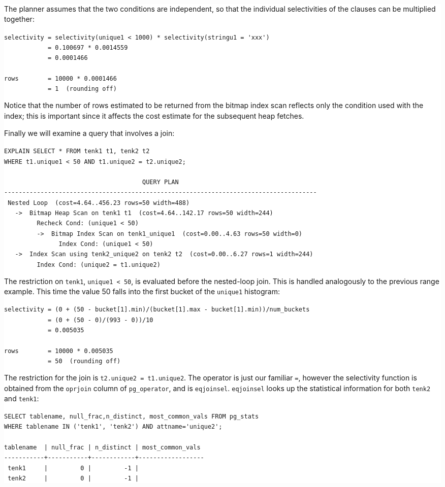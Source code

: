 The planner assumes that the two conditions are independent, so that the individual selectivities of the clauses can be multiplied together:

```text
selectivity = selectivity(unique1 < 1000) * selectivity(stringu1 = 'xxx')
            = 0.100697 * 0.0014559
            = 0.0001466

rows        = 10000 * 0.0001466
            = 1  (rounding off)
```

Notice that the number of rows estimated to be returned from the bitmap index scan reflects only the condition used with the index; this is important since it affects the cost estimate for the subsequent heap fetches.

Finally we will examine a query that involves a join:

```text
EXPLAIN SELECT * FROM tenk1 t1, tenk2 t2
WHERE t1.unique1 < 50 AND t1.unique2 = t2.unique2;

                                      QUERY PLAN
-------------------------------------------------------------------​-------------------
 Nested Loop  (cost=4.64..456.23 rows=50 width=488)
   ->  Bitmap Heap Scan on tenk1 t1  (cost=4.64..142.17 rows=50 width=244)
         Recheck Cond: (unique1 < 50)
         ->  Bitmap Index Scan on tenk1_unique1  (cost=0.00..4.63 rows=50 width=0)
               Index Cond: (unique1 < 50)
   ->  Index Scan using tenk2_unique2 on tenk2 t2  (cost=0.00..6.27 rows=1 width=244)
         Index Cond: (unique2 = t1.unique2)
```

The restriction on `tenk1`, `unique1 < 50`, is evaluated before the nested-loop join. This is handled analogously to the previous range example. This time the value 50 falls into the first bucket of the `unique1` histogram:

```text
selectivity = (0 + (50 - bucket[1].min)/(bucket[1].max - bucket[1].min))/num_buckets
            = (0 + (50 - 0)/(993 - 0))/10
            = 0.005035

rows        = 10000 * 0.005035
            = 50  (rounding off)
```

The restriction for the join is `t2.unique2 = t1.unique2`. The operator is just our familiar `=`, however the selectivity function is obtained from the `oprjoin` column of `pg_operator`, and is `eqjoinsel`. `eqjoinsel` looks up the statistical information for both `tenk2` and `tenk1`:

```text
SELECT tablename, null_frac,n_distinct, most_common_vals FROM pg_stats
WHERE tablename IN ('tenk1', 'tenk2') AND attname='unique2';

tablename  | null_frac | n_distinct | most_common_vals
-----------+-----------+------------+------------------
 tenk1     |         0 |         -1 |
 tenk2     |         0 |         -1 |
```

